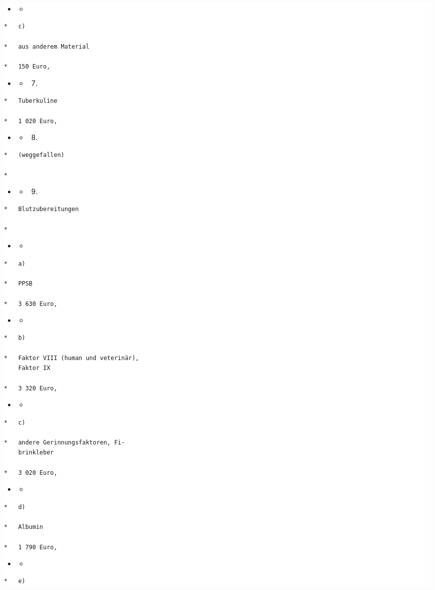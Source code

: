 
*    *
    *   c)

    *   aus anderem Material

    *   150 Euro,


*    *   7.

    *   Tuberkuline

    *   1 020 Euro,


*    *   8.

    *   (weggefallen)

    *

*    *   9.

    *   Blutzubereitungen

    *

*    *
    *   a)

    *   PPSB

    *   3 630 Euro,


*    *
    *   b)

    *   Faktor VIII (human und veterinär),
        Faktor IX

    *   3 320 Euro,


*    *
    *   c)

    *   andere Gerinnungsfaktoren, Fi-
        brinkleber

    *   3 020 Euro,


*    *
    *   d)

    *   Albumin

    *   1 790 Euro,


*    *
    *   e)
